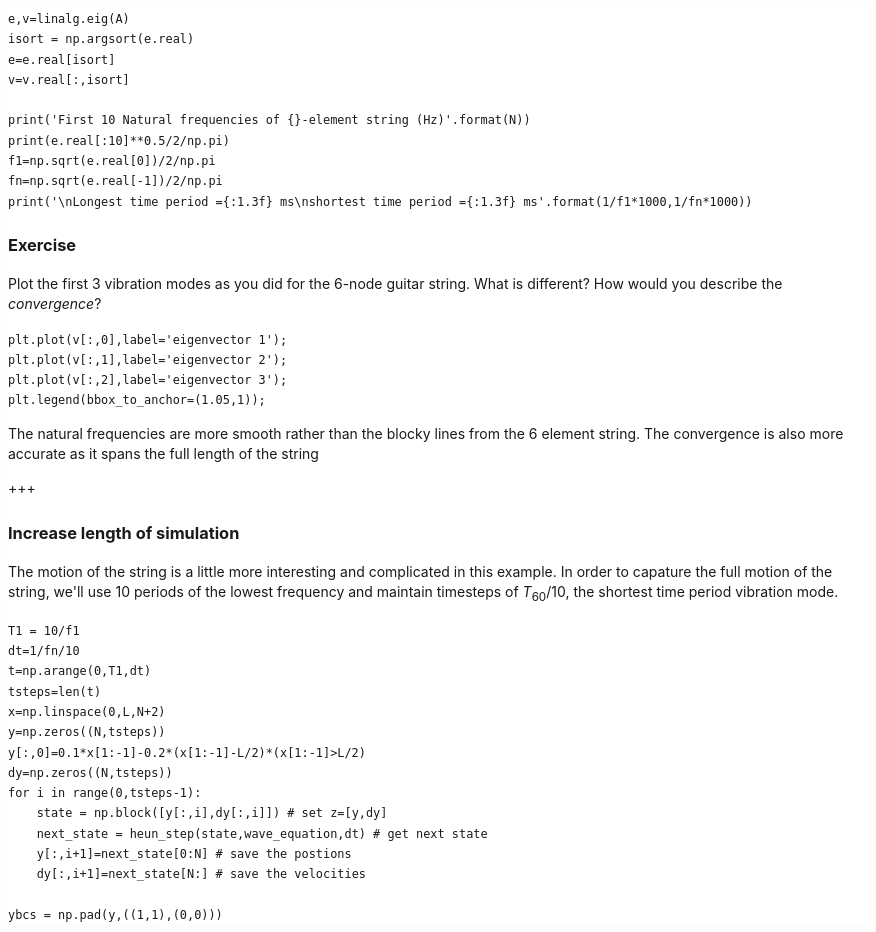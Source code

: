 ```{code-cell} ipython3
e,v=linalg.eig(A)
isort = np.argsort(e.real)
e=e.real[isort]
v=v.real[:,isort]

print('First 10 Natural frequencies of {}-element string (Hz)'.format(N))
print(e.real[:10]**0.5/2/np.pi)
f1=np.sqrt(e.real[0])/2/np.pi
fn=np.sqrt(e.real[-1])/2/np.pi
print('\nLongest time period ={:1.3f} ms\nshortest time period ={:1.3f} ms'.format(1/f1*1000,1/fn*1000))
```

### Exercise 

Plot the first 3 vibration modes as you did for the 6-node guitar string. What is different? How would you describe the _convergence_?

```{code-cell} ipython3
plt.plot(v[:,0],label='eigenvector 1');
plt.plot(v[:,1],label='eigenvector 2');
plt.plot(v[:,2],label='eigenvector 3');
plt.legend(bbox_to_anchor=(1.05,1));
```

The natural frequencies are more smooth rather than the blocky lines from the 6 element string. The convergence is also more accurate as it spans the full length of the string

+++

### Increase length of simulation

The motion of the string is a little more interesting and complicated in this example. In order to capature the full motion of the string, we'll use 10 periods of the lowest frequency and maintain timesteps of $T_{60}/10,$ the shortest time period vibration mode.

```{code-cell} ipython3
T1 = 10/f1 
dt=1/fn/10
t=np.arange(0,T1,dt)
tsteps=len(t)
x=np.linspace(0,L,N+2)
y=np.zeros((N,tsteps))
y[:,0]=0.1*x[1:-1]-0.2*(x[1:-1]-L/2)*(x[1:-1]>L/2)
dy=np.zeros((N,tsteps))
for i in range(0,tsteps-1):
    state = np.block([y[:,i],dy[:,i]]) # set z=[y,dy]
    next_state = heun_step(state,wave_equation,dt) # get next state
    y[:,i+1]=next_state[0:N] # save the postions
    dy[:,i+1]=next_state[N:] # save the velocities

ybcs = np.pad(y,((1,1),(0,0)))
```
